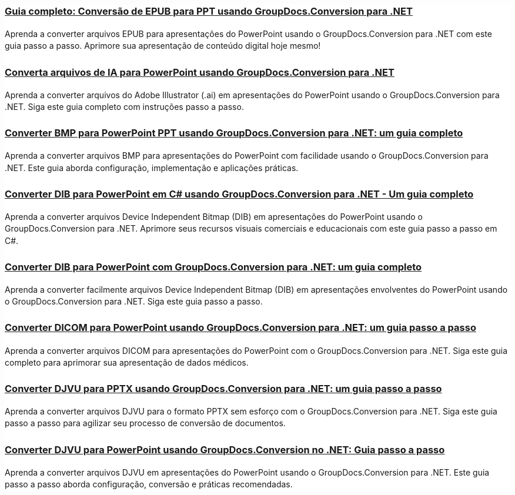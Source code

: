 ### [Guia completo: Conversão de EPUB para PPT usando GroupDocs.Conversion para .NET](./groupdocs-epub-to-ppt-conversion-net-guide/)
Aprenda a converter arquivos EPUB para apresentações do PowerPoint usando o GroupDocs.Conversion para .NET com este guia passo a passo. Aprimore sua apresentação de conteúdo digital hoje mesmo!

### [Converta arquivos de IA para PowerPoint usando GroupDocs.Conversion para .NET](./convert-ai-to-ppt-groupdocs-conversion-net/)
Aprenda a converter arquivos do Adobe Illustrator (.ai) em apresentações do PowerPoint usando o GroupDocs.Conversion para .NET. Siga este guia completo com instruções passo a passo.

### [Converter BMP para PowerPoint PPT usando GroupDocs.Conversion para .NET: um guia completo](./convert-bmp-ppt-groupdocs-conversion-net/)
Aprenda a converter arquivos BMP para apresentações do PowerPoint com facilidade usando o GroupDocs.Conversion para .NET. Este guia aborda configuração, implementação e aplicações práticas.

### [Converter DIB para PowerPoint em C# usando GroupDocs.Conversion para .NET - Um guia completo](./convert-dib-to-powerpoint-groupdocs-net/)
Aprenda a converter arquivos Device Independent Bitmap (DIB) em apresentações do PowerPoint usando o GroupDocs.Conversion para .NET. Aprimore seus recursos visuais comerciais e educacionais com este guia passo a passo em C#.

### [Converter DIB para PowerPoint com GroupDocs.Conversion para .NET: um guia completo](./convert-dib-to-pptx-groupdocs-conversion-net/)
Aprenda a converter facilmente arquivos Device Independent Bitmap (DIB) em apresentações envolventes do PowerPoint usando o GroupDocs.Conversion para .NET. Siga este guia passo a passo.

### [Converter DICOM para PowerPoint usando GroupDocs.Conversion para .NET: um guia passo a passo](./convert-dicom-to-powerpoint-groupdocs-net/)
Aprenda a converter arquivos DICOM para apresentações do PowerPoint com o GroupDocs.Conversion para .NET. Siga este guia completo para aprimorar sua apresentação de dados médicos.

### [Converter DJVU para PPTX usando GroupDocs.Conversion para .NET: um guia passo a passo](./djvu-to-pptx-conversion-groupdocs-net/)
Aprenda a converter arquivos DJVU para o formato PPTX sem esforço com o GroupDocs.Conversion para .NET. Siga este guia passo a passo para agilizar seu processo de conversão de documentos.

### [Converter DJVU para PowerPoint usando GroupDocs.Conversion no .NET: Guia passo a passo](./convert-djvu-to-powerpoint-groupdocs-dotnet/)
Aprenda a converter arquivos DJVU em apresentações do PowerPoint usando o GroupDocs.Conversion para .NET. Este guia passo a passo aborda configuração, conversão e práticas recomendadas.
